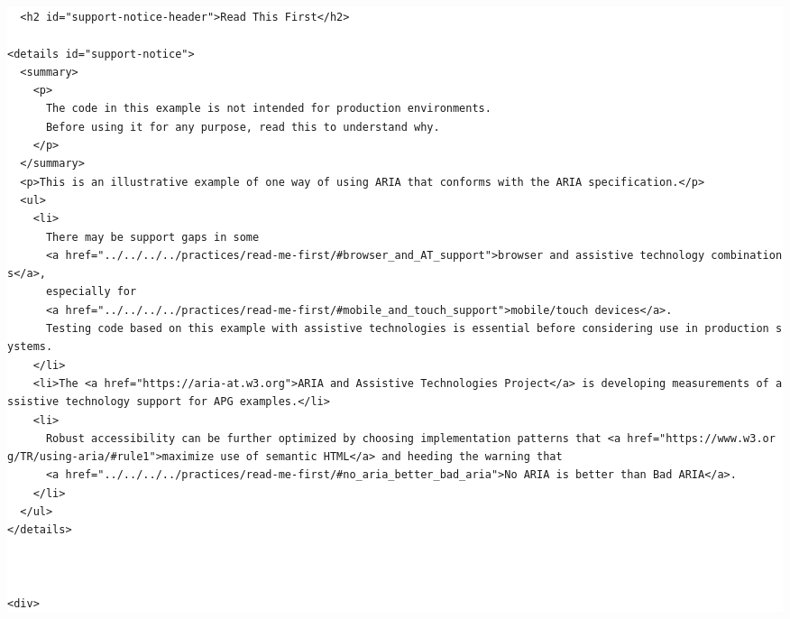 <script>
const addBodyClass = undefined;
const enableSidebar = true;
if (addBodyClass) document.body.classList.add(addBodyClass);
if (enableSidebar) document.body.classList.add('has-sidebar');
</script>
    

<script>
    const parentPage = window.location.pathname.match(
      /\/(patterns|practices|about)\//
    )?.[1];
    if (parentPage) {
      const parentHref = 'a[href*="' + parentPage + '"]';
      document.querySelector(parentHref).classList.add('active');
    }
  </script>
<div>

      <h2 id="support-notice-header">Read This First</h2>
      
    <details id="support-notice">
      <summary>
        <p>
          The code in this example is not intended for production environments.
          Before using it for any purpose, read this to understand why.
        </p>
      </summary>
      <p>This is an illustrative example of one way of using ARIA that conforms with the ARIA specification.</p>
      <ul>
        <li>
          There may be support gaps in some
          <a href="../../../../practices/read-me-first/#browser_and_AT_support">browser and assistive technology combinations</a>,
          especially for
          <a href="../../../../practices/read-me-first/#mobile_and_touch_support">mobile/touch devices</a>.
          Testing code based on this example with assistive technologies is essential before considering use in production systems.
        </li>
        <li>The <a href="https://aria-at.w3.org">ARIA and Assistive Technologies Project</a> is developing measurements of assistive technology support for APG examples.</li>
        <li>
          Robust accessibility can be further optimized by choosing implementation patterns that <a href="https://www.w3.org/TR/using-aria/#rule1">maximize use of semantic HTML</a> and heeding the warning that
          <a href="../../../../practices/read-me-first/#no_aria_better_bad_aria">No ARIA is better than Bad ARIA</a>.
        </li>
      </ul>
    </details>
  
    
    
    <div>
      